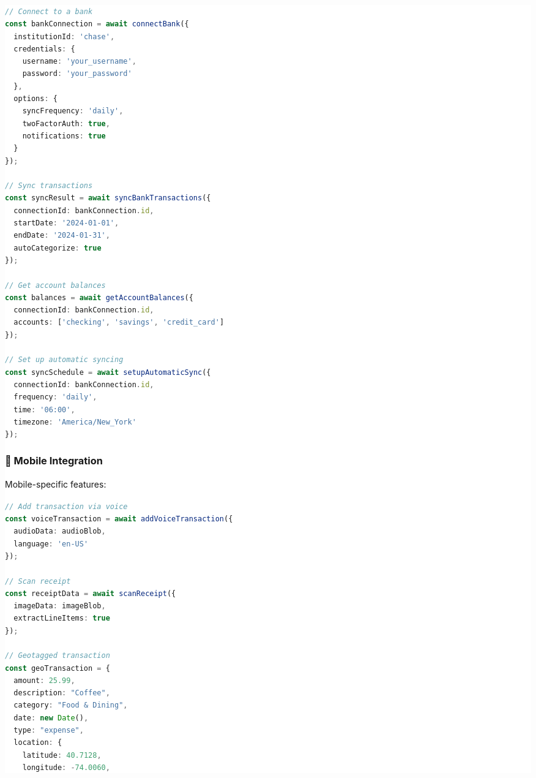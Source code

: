 ```typescript
// Connect to a bank
const bankConnection = await connectBank({
  institutionId: 'chase',
  credentials: {
    username: 'your_username',
    password: 'your_password'
  },
  options: {
    syncFrequency: 'daily',
    twoFactorAuth: true,
    notifications: true
  }
});

// Sync transactions
const syncResult = await syncBankTransactions({
  connectionId: bankConnection.id,
  startDate: '2024-01-01',
  endDate: '2024-01-31',
  autoCategorize: true
});

// Get account balances
const balances = await getAccountBalances({
  connectionId: bankConnection.id,
  accounts: ['checking', 'savings', 'credit_card']
});

// Set up automatic syncing
const syncSchedule = await setupAutomaticSync({
  connectionId: bankConnection.id,
  frequency: 'daily',
  time: '06:00',
  timezone: 'America/New_York'
});
```

### 📱 Mobile Integration

Mobile-specific features:

```typescript
// Add transaction via voice
const voiceTransaction = await addVoiceTransaction({
  audioData: audioBlob,
  language: 'en-US'
});

// Scan receipt
const receiptData = await scanReceipt({
  imageData: imageBlob,
  extractLineItems: true
});

// Geotagged transaction
const geoTransaction = {
  amount: 25.99,
  description: "Coffee",
  category: "Food & Dining",
  date: new Date(),
  type: "expense",
  location: {
    latitude: 40.7128,
    longitude: -74.0060,
```